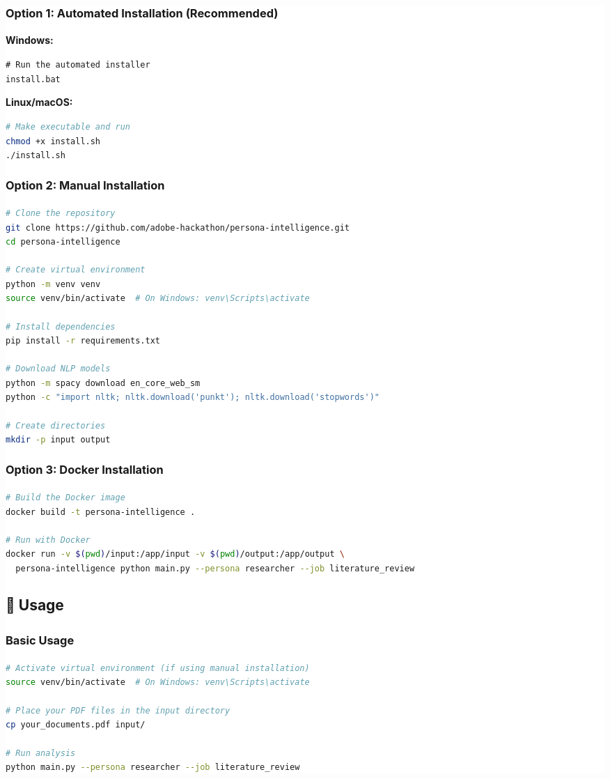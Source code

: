 ### Option 1: Automated Installation (Recommended)

**Windows:**
```batch
# Run the automated installer
install.bat
```

**Linux/macOS:**
```bash
# Make executable and run
chmod +x install.sh
./install.sh
```

### Option 2: Manual Installation

```bash
# Clone the repository
git clone https://github.com/adobe-hackathon/persona-intelligence.git
cd persona-intelligence

# Create virtual environment
python -m venv venv
source venv/bin/activate  # On Windows: venv\Scripts\activate

# Install dependencies
pip install -r requirements.txt

# Download NLP models
python -m spacy download en_core_web_sm
python -c "import nltk; nltk.download('punkt'); nltk.download('stopwords')"

# Create directories
mkdir -p input output
```

### Option 3: Docker Installation

```bash
# Build the Docker image
docker build -t persona-intelligence .

# Run with Docker
docker run -v $(pwd)/input:/app/input -v $(pwd)/output:/app/output \
  persona-intelligence python main.py --persona researcher --job literature_review
```

## 📖 Usage

### Basic Usage

```bash
# Activate virtual environment (if using manual installation)
source venv/bin/activate  # On Windows: venv\Scripts\activate

# Place your PDF files in the input directory
cp your_documents.pdf input/

# Run analysis
python main.py --persona researcher --job literature_review
```
